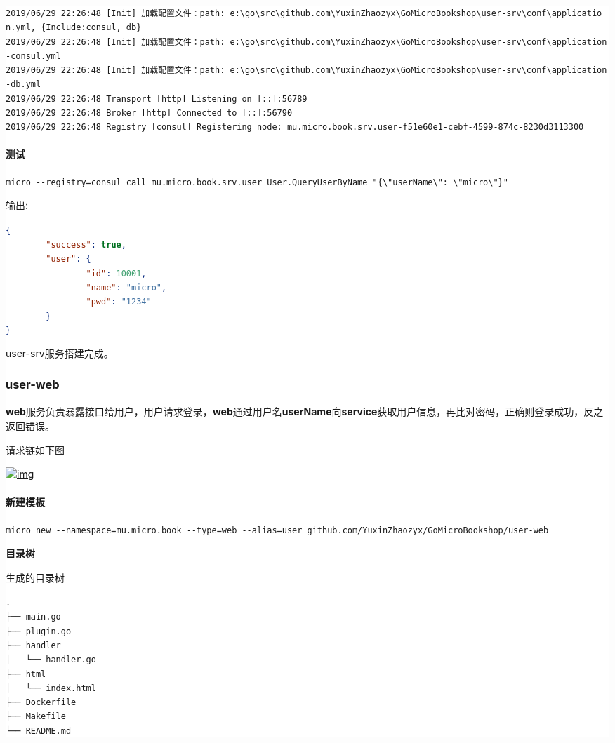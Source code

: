 ```shell
2019/06/29 22:26:48 [Init] 加载配置文件：path: e:\go\src\github.com\YuxinZhaozyx\GoMicroBookshop\user-srv\conf\application.yml, {Include:consul, db}
2019/06/29 22:26:48 [Init] 加载配置文件：path: e:\go\src\github.com\YuxinZhaozyx\GoMicroBookshop\user-srv\conf\application-consul.yml
2019/06/29 22:26:48 [Init] 加载配置文件：path: e:\go\src\github.com\YuxinZhaozyx\GoMicroBookshop\user-srv\conf\application-db.yml
2019/06/29 22:26:48 Transport [http] Listening on [::]:56789
2019/06/29 22:26:48 Broker [http] Connected to [::]:56790
2019/06/29 22:26:48 Registry [consul] Registering node: mu.micro.book.srv.user-f51e60e1-cebf-4599-874c-8230d3113300
```

#### 测试

```shell
micro --registry=consul call mu.micro.book.srv.user User.QueryUserByName "{\"userName\": \"micro\"}"
```

输出:

```json
{
        "success": true,
        "user": {
                "id": 10001,
                "name": "micro",
                "pwd": "1234"
        }
}
```

user-srv服务搭建完成。

### user-web

**web**服务负责暴露接口给用户，用户请求登录，**web**通过用户名**userName**向**service**获取用户信息，再比对密码，正确则登录成功，反之返回错误。

请求链如下图

[![img](https://github.com/YuxinZhaozyx/GoMicroBookshop/raw/master/image/part1_user_login_process.png)](https://github.com/micro-in-cn/tutorials/blob/master/microservice-in-micro/docs/part1_user_login_process.png)

#### 新建模板

```shell
micro new --namespace=mu.micro.book --type=web --alias=user github.com/YuxinZhaozyx/GoMicroBookshop/user-web
```

**目录树**

生成的目录树

```
.
├── main.go
├── plugin.go
├── handler
│   └── handler.go
├── html
│   └── index.html
├── Dockerfile
├── Makefile
└── README.md
```
